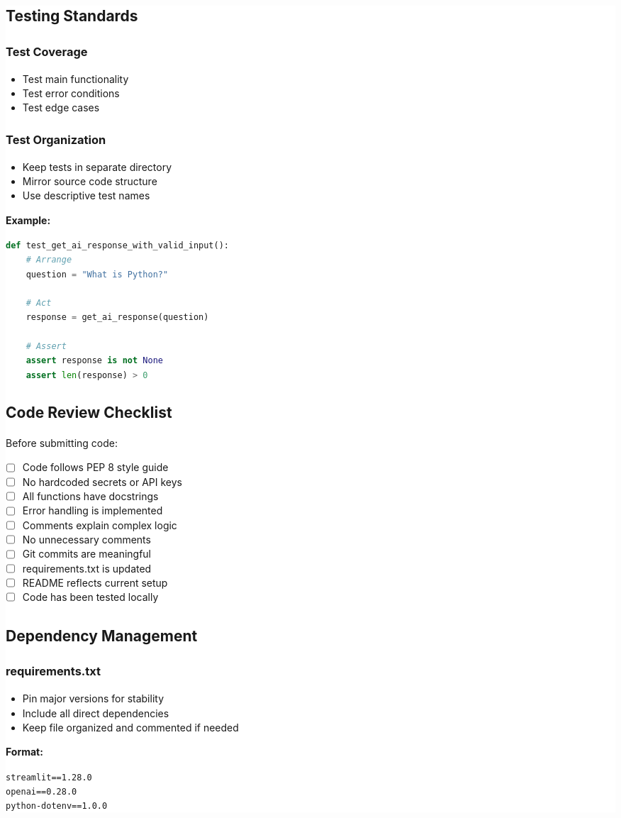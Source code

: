 ## Testing Standards

### Test Coverage
- Test main functionality
- Test error conditions
- Test edge cases

### Test Organization
- Keep tests in separate directory
- Mirror source code structure
- Use descriptive test names

**Example:**
```python
def test_get_ai_response_with_valid_input():
    # Arrange
    question = "What is Python?"
    
    # Act
    response = get_ai_response(question)
    
    # Assert
    assert response is not None
    assert len(response) > 0
```

## Code Review Checklist

Before submitting code:
- [ ] Code follows PEP 8 style guide
- [ ] No hardcoded secrets or API keys
- [ ] All functions have docstrings
- [ ] Error handling is implemented
- [ ] Comments explain complex logic
- [ ] No unnecessary comments
- [ ] Git commits are meaningful
- [ ] requirements.txt is updated
- [ ] README reflects current setup
- [ ] Code has been tested locally

## Dependency Management

### requirements.txt
- Pin major versions for stability
- Include all direct dependencies
- Keep file organized and commented if needed

**Format:**
```
streamlit==1.28.0
openai==0.28.0
python-dotenv==1.0.0
```
